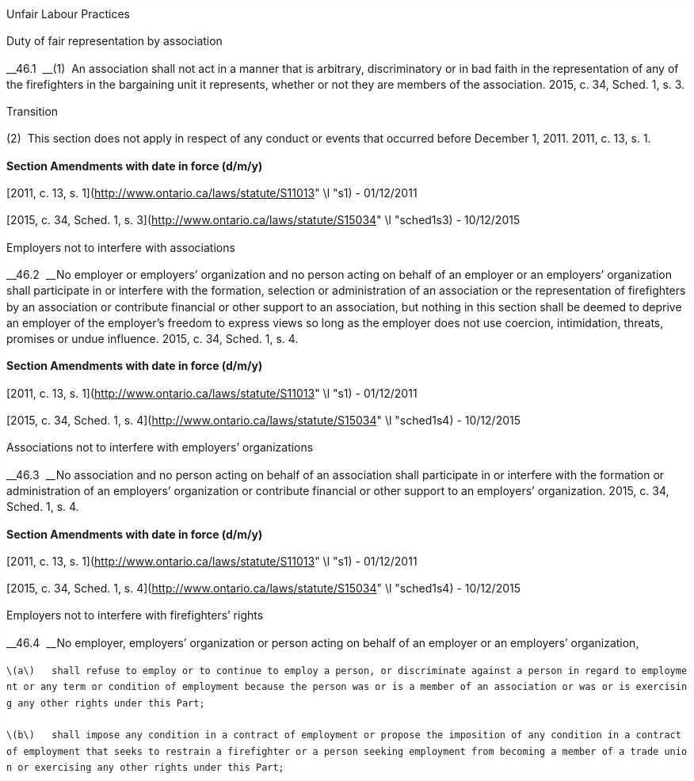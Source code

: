 <a id="BK62"></a>Unfair Labour Practices

Duty of fair representation by association

<a id="BK63"></a>__46\.1  __\(1\)  An association shall not act in a manner that is arbitrary, discriminatory or in bad faith in the representation of any of the firefighters in the bargaining unit it represents, whether or not they are members of the association\. 2015, c\. 34, Sched\. 1, s\. 3\.

Transition

\(2\)  This section does not apply in respect of any conduct or events that occurred before December 1, 2011\.  2011, c\. 13, s\. 1\.

__Section Amendments with date in force \(d/m/y\)__

[2011, c\. 13, s\. 1](http://www.ontario.ca/laws/statute/S11013" \l "s1) \- 01/12/2011

[2015, c\. 34, Sched\. 1, s\. 3](http://www.ontario.ca/laws/statute/S15034" \l "sched1s3) \- 10/12/2015

Employers not to interfere with associations

<a id="BK64"></a>__46\.2  __No employer or employers’ organization and no person acting on behalf of an employer or an employers’ organization shall participate in or interfere with the formation, selection or administration of an association or the representation of firefighters by an association or contribute financial or other support to an association, but nothing in this section shall be deemed to deprive an employer of the employer’s freedom to express views so long as the employer does not use coercion, intimidation, threats, promises or undue influence\. 2015, c\. 34, Sched\. 1, s\. 4\. 

__Section Amendments with date in force \(d/m/y\)__

[2011, c\. 13, s\. 1](http://www.ontario.ca/laws/statute/S11013" \l "s1) \- 01/12/2011

[2015, c\. 34, Sched\. 1, s\. 4](http://www.ontario.ca/laws/statute/S15034" \l "sched1s4) \- 10/12/2015

Associations not to interfere with employers’ organizations

<a id="BK65"></a>__46\.3  __No association and no person acting on behalf of an association shall participate in or interfere with the formation or administration of an employers’ organization or contribute financial or other support to an employers’ organization\. 2015, c\. 34, Sched\. 1, s\. 4\. 

__Section Amendments with date in force \(d/m/y\)__

[2011, c\. 13, s\. 1](http://www.ontario.ca/laws/statute/S11013" \l "s1) \- 01/12/2011

[2015, c\. 34, Sched\. 1, s\. 4](http://www.ontario.ca/laws/statute/S15034" \l "sched1s4) \- 10/12/2015

Employers not to interfere with firefighters’ rights

<a id="BK66"></a>__46\.4  __No employer, employers’ organization or person acting on behalf of an employer or an employers’ organization,

	\(a\)	shall refuse to employ or to continue to employ a person, or discriminate against a person in regard to employment or any term or condition of employment because the person was or is a member of an association or was or is exercising any other rights under this Part;

	\(b\)	shall impose any condition in a contract of employment or propose the imposition of any condition in a contract of employment that seeks to restrain a firefighter or a person seeking employment from becoming a member of a trade union or exercising any other rights under this Part;
